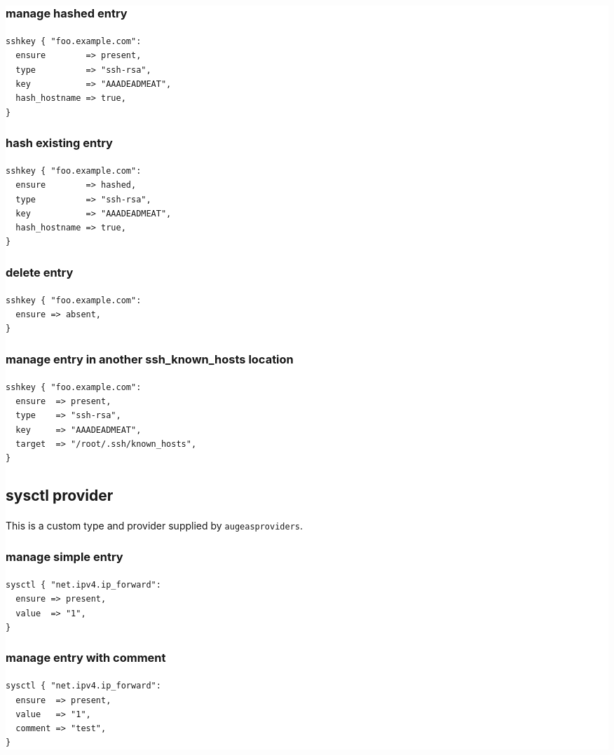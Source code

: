 ### manage hashed entry

    sshkey { "foo.example.com":
      ensure        => present,
      type          => "ssh-rsa",
      key           => "AAADEADMEAT",
      hash_hostname => true,
    }

### hash existing entry

    sshkey { "foo.example.com":
      ensure        => hashed,
      type          => "ssh-rsa",
      key           => "AAADEADMEAT",
      hash_hostname => true,
    }

### delete entry

    sshkey { "foo.example.com":
      ensure => absent,
    }

### manage entry in another ssh_known_hosts location

    sshkey { "foo.example.com":
      ensure  => present,
      type    => "ssh-rsa",
      key     => "AAADEADMEAT",
      target  => "/root/.ssh/known_hosts",
    }

## sysctl provider

This is a custom type and provider supplied by `augeasproviders`.

### manage simple entry

    sysctl { "net.ipv4.ip_forward":
      ensure => present,
      value  => "1",
    }

### manage entry with comment

    sysctl { "net.ipv4.ip_forward":
      ensure  => present,
      value   => "1",
      comment => "test",
    }
